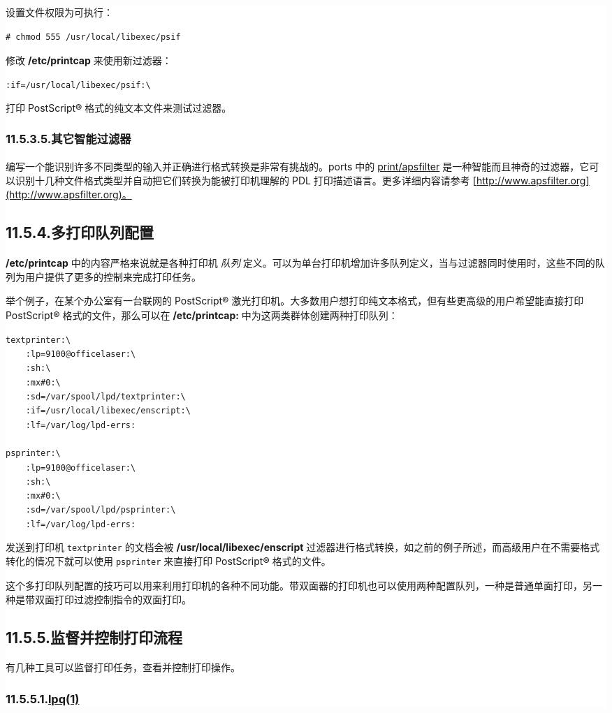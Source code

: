 设置文件权限为可执行：

```
# chmod 555 /usr/local/libexec/psif
```

修改 **/etc/printcap** 来使用新过滤器：

```
:if=/usr/local/libexec/psif:\
```

打印 PostScript® 格式的纯文本文件来测试过滤器。

### 11.5.3.5.其它智能过滤器

编写一个能识别许多不同类型的输入并正确进行格式转换是非常有挑战的。ports 中的 [print/apsfilter](https://cgit.freebsd.org/ports/tree/print/apsfilter/pkg-descr) 是一种智能而且神奇的过滤器，它可以识别十几种文件格式类型并自动把它们转换为能被打印机理解的 PDL 打印描述语言。更多详细内容请参考 [http://www.apsfilter.org](http://www.apsfilter.org)。

## 11.5.4.多打印队列配置

**/etc/printcap** 中的内容严格来说就是各种打印机 _队列_ 定义。可以为单台打印机增加许多队列定义，当与过滤器同时使用时，这些不同的队列为用户提供了更多的控制来完成打印任务。

举个例子，在某个办公室有一台联网的 PostScript® 激光打印机。大多数用户想打印纯文本格式，但有些更高级的用户希望能直接打印 PostScript® 格式的文件，那么可以在 **/etc/printcap:** 中为这两类群体创建两种打印队列：

```
textprinter:\
	:lp=9100@officelaser:\
	:sh:\
	:mx#0:\
	:sd=/var/spool/lpd/textprinter:\
	:if=/usr/local/libexec/enscript:\
	:lf=/var/log/lpd-errs:

psprinter:\
	:lp=9100@officelaser:\
	:sh:\
	:mx#0:\
	:sd=/var/spool/lpd/psprinter:\
	:lf=/var/log/lpd-errs:
```

发送到打印机 `textprinter` 的文档会被 **/usr/local/libexec/enscript** 过滤器进行格式转换，如之前的例子所述，而高级用户在不需要格式转化的情况下就可以使用 `psprinter` 来直接打印 PostScript® 格式的文件。

这个多打印队列配置的技巧可以用来利用打印机的各种不同功能。带双面器的打印机也可以使用两种配置队列，一种是普通单面打印，另一种是带双面打印过滤控制指令的双面打印。

## 11.5.5.监督并控制打印流程

有几种工具可以监督打印任务，查看并控制打印操作。

### 11.5.5.1.[lpq(1)](https://www.freebsd.org/cgi/man.cgi?query=lpq&sektion=1&format=html)
